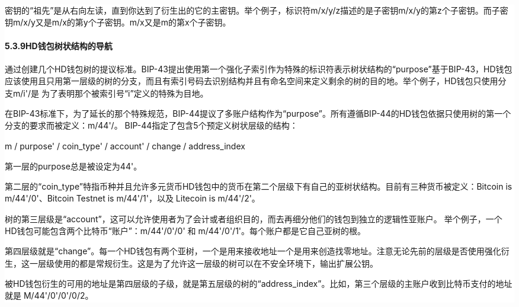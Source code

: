 密钥的“祖先”是从右向左读，直到你达到了衍生出的它的主密钥。举个例子，标识符m/x/y/z描述的是子密钥m/x/y的第z个子密钥。而子密钥m/x/y又是m/x的第y个子密钥。m/x又是m的第x个子密钥。
#### 5.3.9HD钱包树状结构的导航
通过创建几个HD钱包树的提议标准。BIP-43提出使用第一个强化子索引作为特殊的标识符表示树状结构的“purpose”基于BIP-43，HD钱包应该使用且只用第一层级的树的分支，而且有索引号码去识别结构并且有命名空间来定义剩余的树的目的地。举个例子，HD钱包只使用分支m/i'/是 为了表明那个被索引号“i”定义的特殊为目地。

在BIP-43标准下，为了延长的那个特殊规范，BIP-44提议了多账户结构作为“purpose”。所有遵循BIP-44的HD钱包依据只使用树的第一个分支的要求而被定义：m/44'/。 BIP-44指定了包含5个预定义树状层级的结构：

m / purpose' / coin_type' / account' / change / address_index

第一层的purpose总是被设定为44'。

第二层的“coin_type”特指币种并且允许多元货币HD钱包中的货币在第二个层级下有自己的亚树状结构。目前有三种货币被定义：Bitcoin is m/44'/0'、Bitcoin Testnet is m/44'/1'，以及 Litecoin is m/44'/2'。

树的第三层级是“account”，这可以允许使用者为了会计或者组织目的，而去再细分他们的钱包到独立的逻辑性亚账户。 举个例子，一个HD钱包可能包含两个比特币“账户”：m/44'/0'/0' 和 m/44'/0'/1'。每个账户都是它自己亚树的根。

第四层级就是“change”。每一个HD钱包有两个亚树，一个是用来接收地址一个是用来创造找零地址。注意无论先前的层级是否使用强化衍生，这一层级使用的都是常规衍生。这是为了允许这一层级的树可以在不安全环境下，输出扩展公钥。

被HD钱包衍生的可用的地址是第四层级的子级，就是第五层级的树的“address_index”。比如，第三个层级的主账户收到比特币支付的地址就是 M/44'/0'/0'/0/2。